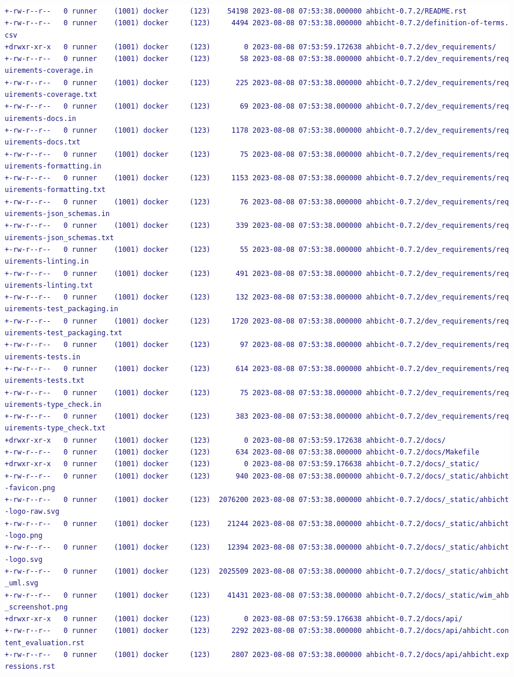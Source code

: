 ```diff
+-rw-r--r--   0 runner    (1001) docker     (123)    54198 2023-08-08 07:53:38.000000 ahbicht-0.7.2/README.rst
+-rw-r--r--   0 runner    (1001) docker     (123)     4494 2023-08-08 07:53:38.000000 ahbicht-0.7.2/definition-of-terms.csv
+drwxr-xr-x   0 runner    (1001) docker     (123)        0 2023-08-08 07:53:59.172638 ahbicht-0.7.2/dev_requirements/
+-rw-r--r--   0 runner    (1001) docker     (123)       58 2023-08-08 07:53:38.000000 ahbicht-0.7.2/dev_requirements/requirements-coverage.in
+-rw-r--r--   0 runner    (1001) docker     (123)      225 2023-08-08 07:53:38.000000 ahbicht-0.7.2/dev_requirements/requirements-coverage.txt
+-rw-r--r--   0 runner    (1001) docker     (123)       69 2023-08-08 07:53:38.000000 ahbicht-0.7.2/dev_requirements/requirements-docs.in
+-rw-r--r--   0 runner    (1001) docker     (123)     1178 2023-08-08 07:53:38.000000 ahbicht-0.7.2/dev_requirements/requirements-docs.txt
+-rw-r--r--   0 runner    (1001) docker     (123)       75 2023-08-08 07:53:38.000000 ahbicht-0.7.2/dev_requirements/requirements-formatting.in
+-rw-r--r--   0 runner    (1001) docker     (123)     1153 2023-08-08 07:53:38.000000 ahbicht-0.7.2/dev_requirements/requirements-formatting.txt
+-rw-r--r--   0 runner    (1001) docker     (123)       76 2023-08-08 07:53:38.000000 ahbicht-0.7.2/dev_requirements/requirements-json_schemas.in
+-rw-r--r--   0 runner    (1001) docker     (123)      339 2023-08-08 07:53:38.000000 ahbicht-0.7.2/dev_requirements/requirements-json_schemas.txt
+-rw-r--r--   0 runner    (1001) docker     (123)       55 2023-08-08 07:53:38.000000 ahbicht-0.7.2/dev_requirements/requirements-linting.in
+-rw-r--r--   0 runner    (1001) docker     (123)      491 2023-08-08 07:53:38.000000 ahbicht-0.7.2/dev_requirements/requirements-linting.txt
+-rw-r--r--   0 runner    (1001) docker     (123)      132 2023-08-08 07:53:38.000000 ahbicht-0.7.2/dev_requirements/requirements-test_packaging.in
+-rw-r--r--   0 runner    (1001) docker     (123)     1720 2023-08-08 07:53:38.000000 ahbicht-0.7.2/dev_requirements/requirements-test_packaging.txt
+-rw-r--r--   0 runner    (1001) docker     (123)       97 2023-08-08 07:53:38.000000 ahbicht-0.7.2/dev_requirements/requirements-tests.in
+-rw-r--r--   0 runner    (1001) docker     (123)      614 2023-08-08 07:53:38.000000 ahbicht-0.7.2/dev_requirements/requirements-tests.txt
+-rw-r--r--   0 runner    (1001) docker     (123)       75 2023-08-08 07:53:38.000000 ahbicht-0.7.2/dev_requirements/requirements-type_check.in
+-rw-r--r--   0 runner    (1001) docker     (123)      383 2023-08-08 07:53:38.000000 ahbicht-0.7.2/dev_requirements/requirements-type_check.txt
+drwxr-xr-x   0 runner    (1001) docker     (123)        0 2023-08-08 07:53:59.172638 ahbicht-0.7.2/docs/
+-rw-r--r--   0 runner    (1001) docker     (123)      634 2023-08-08 07:53:38.000000 ahbicht-0.7.2/docs/Makefile
+drwxr-xr-x   0 runner    (1001) docker     (123)        0 2023-08-08 07:53:59.176638 ahbicht-0.7.2/docs/_static/
+-rw-r--r--   0 runner    (1001) docker     (123)      940 2023-08-08 07:53:38.000000 ahbicht-0.7.2/docs/_static/ahbicht-favicon.png
+-rw-r--r--   0 runner    (1001) docker     (123)  2076200 2023-08-08 07:53:38.000000 ahbicht-0.7.2/docs/_static/ahbicht-logo-raw.svg
+-rw-r--r--   0 runner    (1001) docker     (123)    21244 2023-08-08 07:53:38.000000 ahbicht-0.7.2/docs/_static/ahbicht-logo.png
+-rw-r--r--   0 runner    (1001) docker     (123)    12394 2023-08-08 07:53:38.000000 ahbicht-0.7.2/docs/_static/ahbicht-logo.svg
+-rw-r--r--   0 runner    (1001) docker     (123)  2025509 2023-08-08 07:53:38.000000 ahbicht-0.7.2/docs/_static/ahbicht_uml.svg
+-rw-r--r--   0 runner    (1001) docker     (123)    41431 2023-08-08 07:53:38.000000 ahbicht-0.7.2/docs/_static/wim_ahb_screenshot.png
+drwxr-xr-x   0 runner    (1001) docker     (123)        0 2023-08-08 07:53:59.176638 ahbicht-0.7.2/docs/api/
+-rw-r--r--   0 runner    (1001) docker     (123)     2292 2023-08-08 07:53:38.000000 ahbicht-0.7.2/docs/api/ahbicht.content_evaluation.rst
+-rw-r--r--   0 runner    (1001) docker     (123)     2807 2023-08-08 07:53:38.000000 ahbicht-0.7.2/docs/api/ahbicht.expressions.rst
```